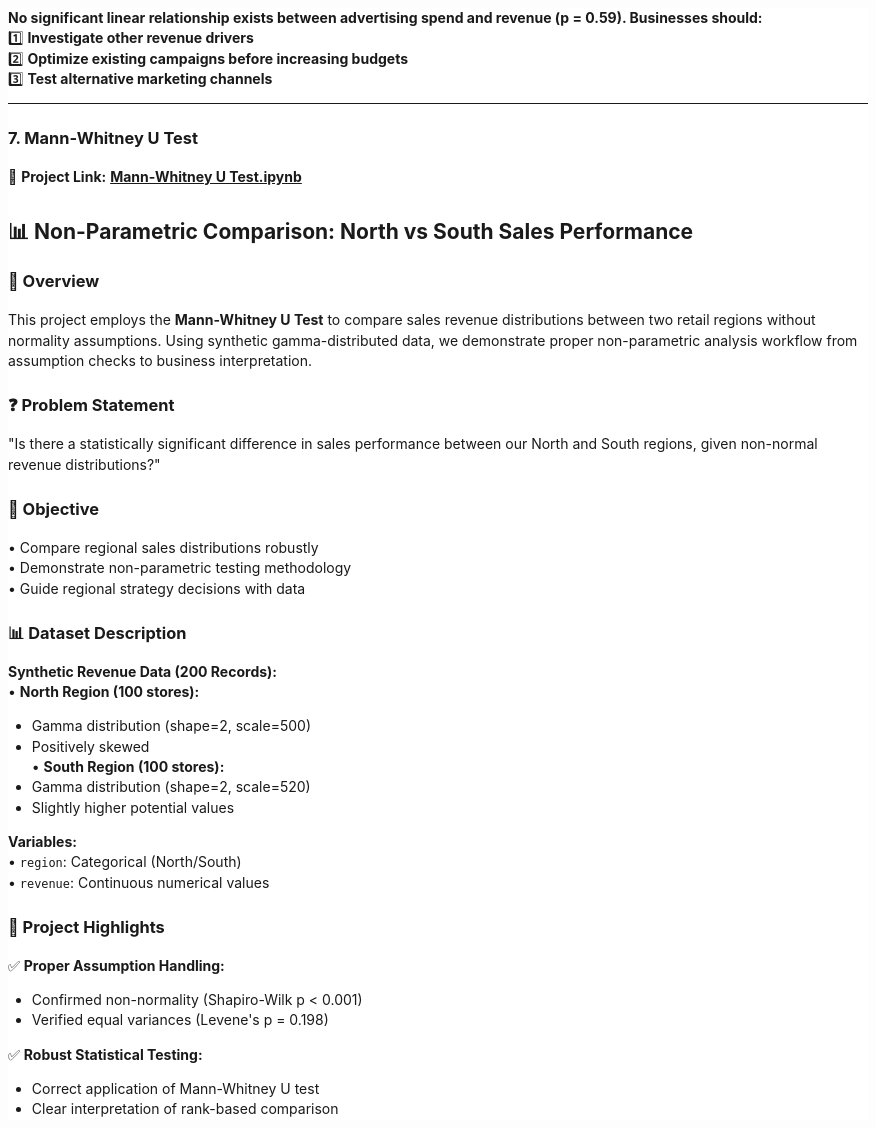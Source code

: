 **No significant linear relationship exists between advertising spend and revenue (p = 0.59). Businesses should:**  
1️⃣ **Investigate other revenue drivers**  
2️⃣ **Optimize existing campaigns before increasing budgets**  
3️⃣ **Test alternative marketing channels**


---

### 7. Mann-Whitney U Test

📄 **Project Link:** **[Mann-Whitney U Test.ipynb](Hypothesis%20Testing/Hypothesis%20Tests/5.%20Mann-Whitney%20U%20Test.ipynb)**

## 📊 **Non-Parametric Comparison: North vs South Sales Performance**  

### 🌟 Overview  
This project employs the **Mann-Whitney U Test** to compare sales revenue distributions between two retail regions without normality assumptions. Using synthetic gamma-distributed data, we demonstrate proper non-parametric analysis workflow from assumption checks to business interpretation.

### ❓ Problem Statement  
"Is there a statistically significant difference in sales performance between our North and South regions, given non-normal revenue distributions?"  

### 🎯 Objective  
• Compare regional sales distributions robustly  
• Demonstrate non-parametric testing methodology  
• Guide regional strategy decisions with data  

### 📊 Dataset Description  
**Synthetic Revenue Data (200 Records):**  
• **North Region (100 stores):**  
  - Gamma distribution (shape=2, scale=500)  
  - Positively skewed  
• **South Region (100 stores):**  
  - Gamma distribution (shape=2, scale=520)  
  - Slightly higher potential values  

**Variables:**  
• `region`: Categorical (North/South)  
• `revenue`: Continuous numerical values  

### 🚀 Project Highlights  
✅ **Proper Assumption Handling:**  
   - Confirmed non-normality (Shapiro-Wilk p < 0.001)  
   - Verified equal variances (Levene's p = 0.198)  

✅ **Robust Statistical Testing:**  
   - Correct application of Mann-Whitney U test  
   - Clear interpretation of rank-based comparison  
